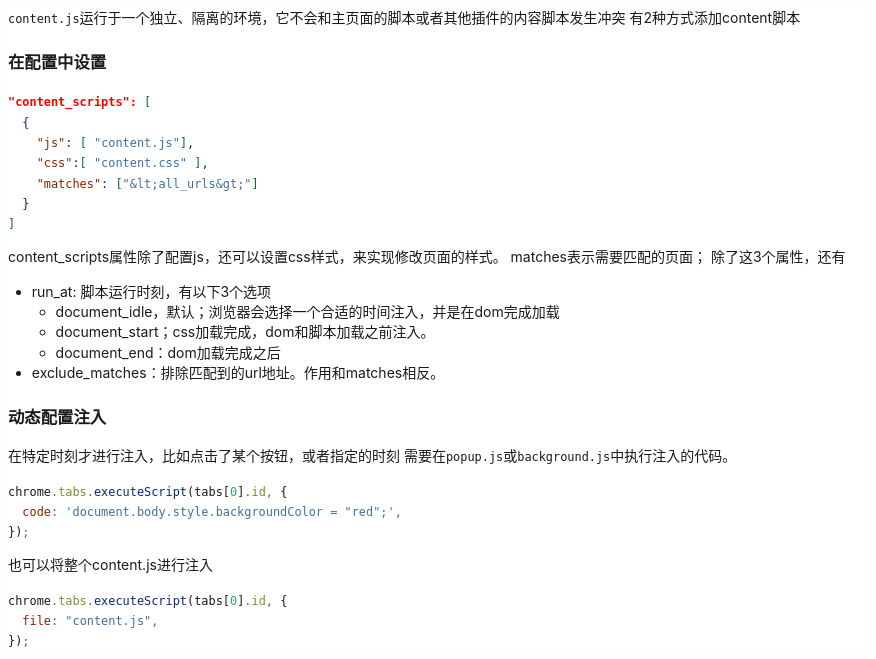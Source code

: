 </li>
</ul>
<p><code>content.js</code>运行于一个独立、隔离的环境，它不会和主页面的脚本或者其他插件的内容脚本发生冲突
有2种方式添加content脚本</p>


### 在配置中设置

            


```json
"content_scripts": [
  {
    "js": [ "content.js"],
    "css":[ "content.css" ],
    "matches": ["&lt;all_urls&gt;"]
  }
]

```


<p>content_scripts属性除了配置js，还可以设置css样式，来实现修改页面的样式。
matches表示需要匹配的页面；
除了这3个属性，还有</p>
<ul>
<li>run_at: 脚本运行时刻，有以下3个选项
<ul>
<li>document_idle，默认；浏览器会选择一个合适的时间注入，并是在dom完成加载</li>
<li>document_start；css加载完成，dom和脚本加载之前注入。</li>
<li>document_end：dom加载完成之后</li>
</ul>
</li>
<li>exclude_matches：排除匹配到的url地址。作用和matches相反。</li>
</ul>


### 动态配置注入

            
<p>在特定时刻才进行注入，比如点击了某个按钮，或者指定的时刻
需要在<code>popup.js</code>或<code>background.js</code>中执行注入的代码。</p>


```javascript
chrome.tabs.executeScript(tabs[0].id, {
  code: 'document.body.style.backgroundColor = "red";',
});

```


<p>也可以将整个content.js进行注入</p>


```javascript
chrome.tabs.executeScript(tabs[0].id, {
  file: "content.js",
});

```
